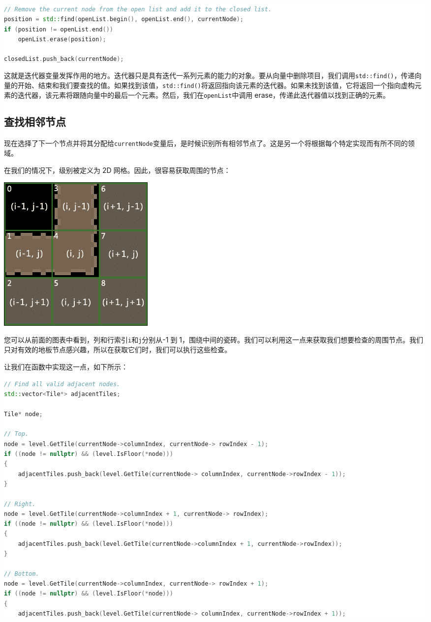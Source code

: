 ```cpp
// Remove the current node from the open list and add it to the closed list.
position = std::find(openList.begin(), openList.end(), currentNode);
if (position != openList.end())
    openList.erase(position);

closedList.push_back(currentNode);
```

这就是迭代器变量发挥作用的地方。迭代器只是具有迭代一系列元素的能力的对象。要从向量中删除项目，我们调用`std::find()`，传递向量的开始、结束和我们要查找的值。如果找到该值，`std::find()`将返回指向该元素的迭代器。如果未找到该值，它将返回一个指向虚构元素的迭代器，该元素将跟随向量中的最后一个元素。然后，我们在`openList`中调用 erase，传递此迭代器值以找到正确的元素。

## 查找相邻节点

现在选择了下一个节点并将其分配给`currentNode`变量后，是时候识别所有相邻节点了。这是另一个将根据每个特定实现而有所不同的领域。

在我们的情况下，级别被定义为 2D 网格。因此，很容易获取周围的节点：

![查找相邻节点](img/B04920_08_09.jpg)

您可以从前面的图表中看到，列和行索引`i`和`j`分别从-1 到 1，围绕中间的瓷砖。我们可以利用这一点来获取我们想要检查的周围节点。我们只对有效的地板节点感兴趣，所以在获取它们时，我们可以执行这些检查。

让我们在函数中实现这一点，如下所示：

```cpp
// Find all valid adjacent nodes.
std::vector<Tile*> adjacentTiles;

Tile* node;

// Top.
node = level.GetTile(currentNode->columnIndex, currentNode-> rowIndex - 1);
if ((node != nullptr) && (level.IsFloor(*node)))
{
    adjacentTiles.push_back(level.GetTile(currentNode-> columnIndex, currentNode->rowIndex - 1));
}

// Right.
node = level.GetTile(currentNode->columnIndex + 1, currentNode-> rowIndex);
if ((node != nullptr) && (level.IsFloor(*node)))
{
    adjacentTiles.push_back(level.GetTile(currentNode->columnIndex + 1, currentNode->rowIndex));
}

// Bottom.
node = level.GetTile(currentNode->columnIndex, currentNode-> rowIndex + 1);
if ((node != nullptr) && (level.IsFloor(*node)))
{
    adjacentTiles.push_back(level.GetTile(currentNode-> columnIndex, currentNode->rowIndex + 1));
```